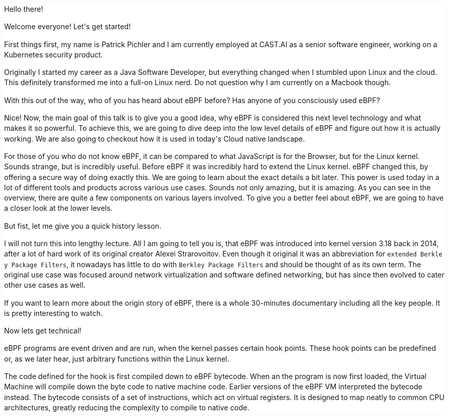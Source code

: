 Hello there!

Welcome everyone! Let's get started!

First things first, my name is Patrick Pichler and I am currently employed at CAST.AI as a senior
software engineer, working on a Kubernetes security product.

Originally I started my career as a Java Software Developer, but everything changed when I stumbled
upon Linux and the cloud. This definitely transformed me into a full-on Linux nerd. Do not question
why I am currently on a Macbook though.

With this out of the way, who of you has heard about eBPF before? Has anyone of you consciously used
eBPF?

Nice! Now, the main goal of this talk is to give you a good idea, why eBPF is considered this next
level technology and what makes it so powerful. To achieve this, we are going to dive deep into the
low level details of eBPF and figure out how it is actually working. We are also going to checkout
how it is used in today's Cloud native landscape.



For those of you who do not know eBPF, it can be compared to what JavaScript is for the Browser,
but for the Linux kernel. Sounds strange, but is incredibly useful. Before eBPF it was incredibly
hard to extend the Linux kernel. eBPF changed this, by offering a secure way of doing exactly this.
We are going to learn about the exact details a bit later. This power is used today in a lot of
different tools and products across various use cases. Sounds not only amazing, but it is amazing.
As you can see in the overview, there are quite a few components on various layers involved. To give
you a better feel about eBPF, we are going to have a closer look at the lower levels.



But fist, let me give you a quick history lesson.

I will not turn this into lengthy lecture. All I am going to tell you is, that eBPF was introduced
into kernel version 3.18 back in 2014, after a lot of hard work of its original creator Alexei
Strarovoitov. Even though it original it was an abbreviation for `extended Berkley Package Filters`,
it nowadays has little to do with `Berkley Package Filters` and should be thought of as its
own term. The original use case was focused around network virtualization and software defined
networking, but has since then evolved to cater other use cases as well.

If you want to learn more about the origin story of eBPF, there is a whole 30-minutes documentary
including all the key people. It is pretty interesting to watch.

Now lets get technical!



eBPF programs are event driven and are run, when the kernel passes certain hook points. These hook
points can be predefined or, as we later hear, just arbitrary functions within the Linux kernel.





The code defined for the hook is first compiled down to eBPF bytecode. When an the program is
now first loaded, the Virtual Machine will compile down the byte code to native machine code.
Earlier versions of the eBPF VM interpreted the bytecode instead. The bytecode consists of a
set of instructions, which act on virtual registers. It is designed to map neatly to common CPU
architectures, greatly reducing the complexity to compile to native code.
